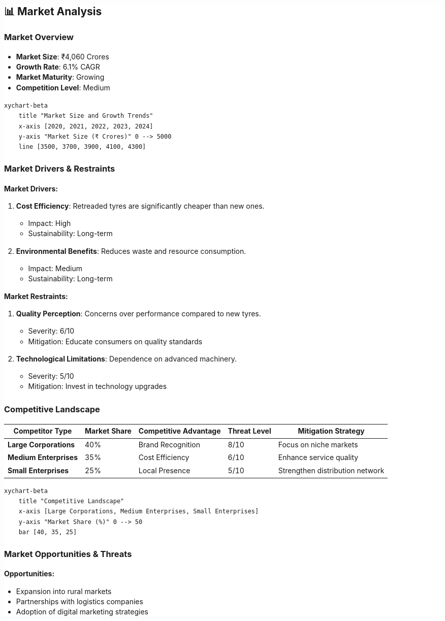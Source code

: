 ## 📊 Market Analysis

### Market Overview
- **Market Size**: ₹4,060 Crores
- **Growth Rate**: 6.1% CAGR
- **Market Maturity**: Growing
- **Competition Level**: Medium

```mermaid
xychart-beta
    title "Market Size and Growth Trends"
    x-axis [2020, 2021, 2022, 2023, 2024]
    y-axis "Market Size (₹ Crores)" 0 --> 5000
    line [3500, 3700, 3900, 4100, 4300]
```

### Market Drivers & Restraints
**Market Drivers:**
1. **Cost Efficiency**: Retreaded tyres are significantly cheaper than new ones.
   - Impact: High
   - Sustainability: Long-term

2. **Environmental Benefits**: Reduces waste and resource consumption.
   - Impact: Medium
   - Sustainability: Long-term

**Market Restraints:**
1. **Quality Perception**: Concerns over performance compared to new tyres.
   - Severity: 6/10
   - Mitigation: Educate consumers on quality standards

2. **Technological Limitations**: Dependence on advanced machinery.
   - Severity: 5/10
   - Mitigation: Invest in technology upgrades

### Competitive Landscape
| Competitor Type | Market Share | Competitive Advantage | Threat Level | Mitigation Strategy |
|-----------------|--------------|---------------------|--------------|-------------------|
| **Large Corporations** | 40% | Brand Recognition | 8/10 | Focus on niche markets |
| **Medium Enterprises** | 35% | Cost Efficiency | 6/10 | Enhance service quality |
| **Small Enterprises** | 25% | Local Presence | 5/10 | Strengthen distribution network |

```mermaid
xychart-beta
    title "Competitive Landscape"
    x-axis [Large Corporations, Medium Enterprises, Small Enterprises]
    y-axis "Market Share (%)" 0 --> 50
    bar [40, 35, 25]
```

### Market Opportunities & Threats
**Opportunities:**
- Expansion into rural markets
- Partnerships with logistics companies
- Adoption of digital marketing strategies
